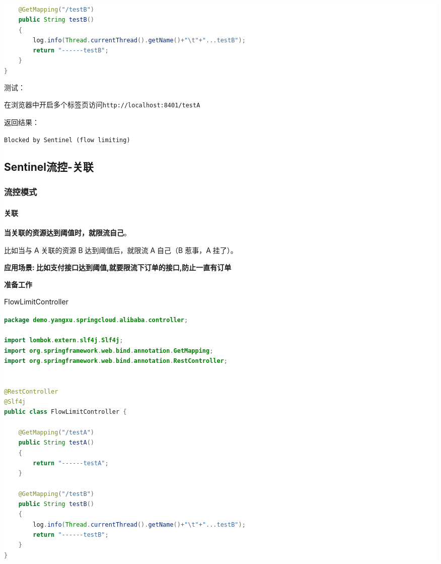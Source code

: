 ```java
    @GetMapping("/testB")
    public String testB()
    {
        log.info(Thread.currentThread().getName()+"\t"+"...testB");
        return "------testB";
    }
}

```

测试：

在浏览器中开启多个标签页访问`http://localhost:8401/testA`

返回结果：

`Blocked by Sentinel (flow limiting)`

## Sentinel流控-关联

### 流控模式

#### 关联

**当关联的资源达到阈值时，就限流自己**。

比如当与 A 关联的资源 B 达到阈值后，就限流 A 自己（B 惹事，A 挂了）。

**应用场景: 比如支付接口达到阈值,就要限流下订单的接口,防止一直有订单**

**准备工作**

FlowLimitController

```java
package demo.yangxu.springcloud.alibaba.controller;

import lombok.extern.slf4j.Slf4j;
import org.springframework.web.bind.annotation.GetMapping;
import org.springframework.web.bind.annotation.RestController;


@RestController
@Slf4j
public class FlowLimitController {

    @GetMapping("/testA")
    public String testA()
    {
        return "------testA";
    }

    @GetMapping("/testB")
    public String testB()
    {
        log.info(Thread.currentThread().getName()+"\t"+"...testB");
        return "------testB";
    }
}

```
